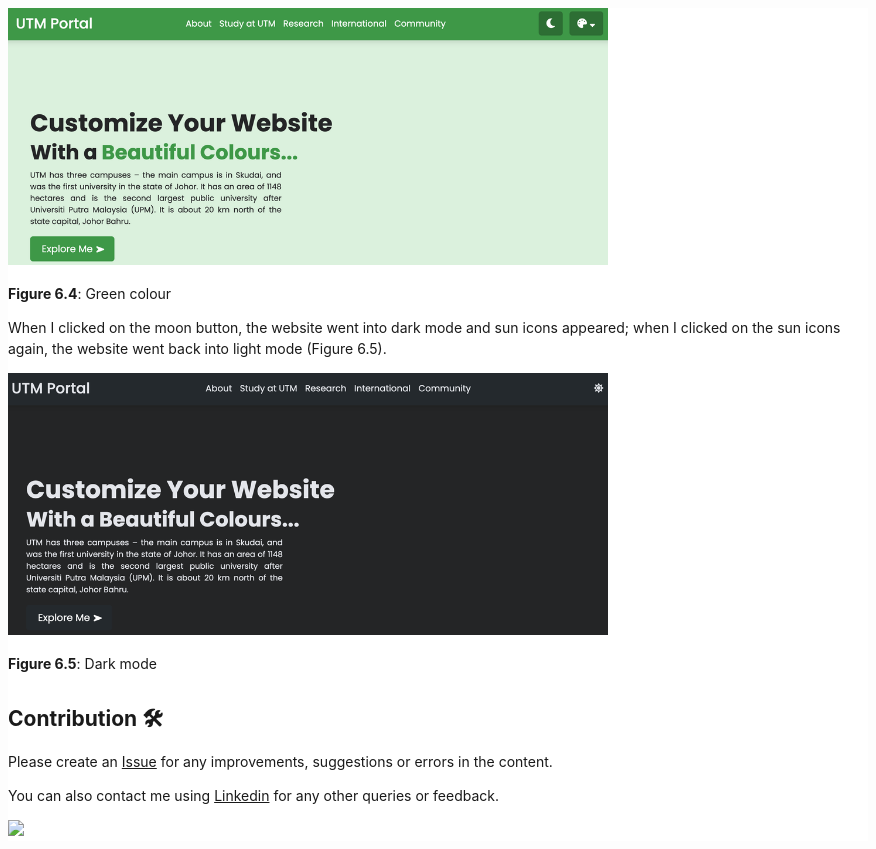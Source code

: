 <img src="./download/l6int-d.png" width="600" />

**Figure 6.4**: Green colour

When I clicked on the moon button, the website went into dark mode and sun icons appeared; when I clicked on the sun icons again, the website went back into light mode (Figure 6.5).

<img src="./download/l6int-e.png" width="600" />

**Figure 6.5**: Dark mode


## Contribution 🛠️
Please create an [Issue](https://github.com/drshahizan/learn-php/issues) for any improvements, suggestions or errors in the content.

You can also contact me using [Linkedin](https://www.linkedin.com/in/drshahizan/) for any other queries or feedback.

![](https://komarev.com/ghpvc/?username=drshahizan&label=Views&color=0e75b6&style=flat)
